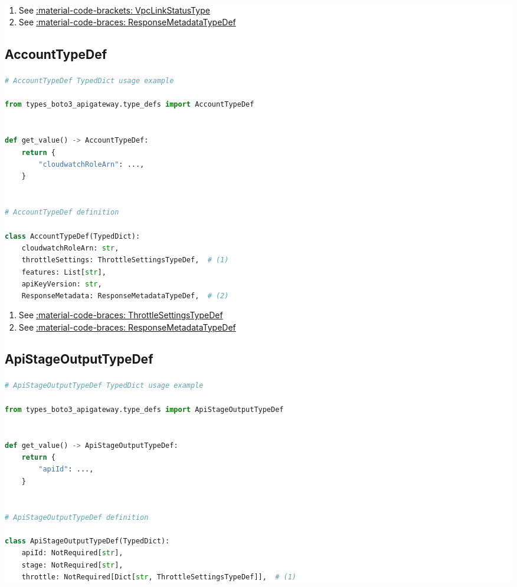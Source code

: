 1. See [:material-code-brackets: VpcLinkStatusType](./literals.md#vpclinkstatustype)
2. See [:material-code-braces: ResponseMetadataTypeDef](./type_defs.md#responsemetadatatypedef)

## AccountTypeDef

```python
# AccountTypeDef TypedDict usage example

from types_boto3_apigateway.type_defs import AccountTypeDef


def get_value() -> AccountTypeDef:
    return {
        "cloudwatchRoleArn": ...,
    }


# AccountTypeDef definition

class AccountTypeDef(TypedDict):
    cloudwatchRoleArn: str,
    throttleSettings: ThrottleSettingsTypeDef,  # (1)
    features: List[str],
    apiKeyVersion: str,
    ResponseMetadata: ResponseMetadataTypeDef,  # (2)
```

1. See [:material-code-braces: ThrottleSettingsTypeDef](./type_defs.md#throttlesettingstypedef)
2. See [:material-code-braces: ResponseMetadataTypeDef](./type_defs.md#responsemetadatatypedef)

## ApiStageOutputTypeDef

```python
# ApiStageOutputTypeDef TypedDict usage example

from types_boto3_apigateway.type_defs import ApiStageOutputTypeDef


def get_value() -> ApiStageOutputTypeDef:
    return {
        "apiId": ...,
    }


# ApiStageOutputTypeDef definition

class ApiStageOutputTypeDef(TypedDict):
    apiId: NotRequired[str],
    stage: NotRequired[str],
    throttle: NotRequired[Dict[str, ThrottleSettingsTypeDef]],  # (1)
```
